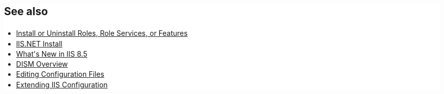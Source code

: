 ## See also

- [Install or Uninstall Roles, Role Services, or Features](/previous-versions/windows/it-pro/windows-server-2012-R2-and-2012/hh831809(v=ws.11))
- [IIS.NET Install](../index.md)
- [What's New in IIS 8.5](../../get-started/index.md)
- [DISM Overview](/windows-hardware/manufacture/desktop/what-is-dism)
- [Editing Configuration Files](../../get-started/planning-your-iis-architecture/editing-configuration-files.md)
- [Extending IIS Configuration](../../develop/extending-iis-configuration/extending-iis-configuration.md)

